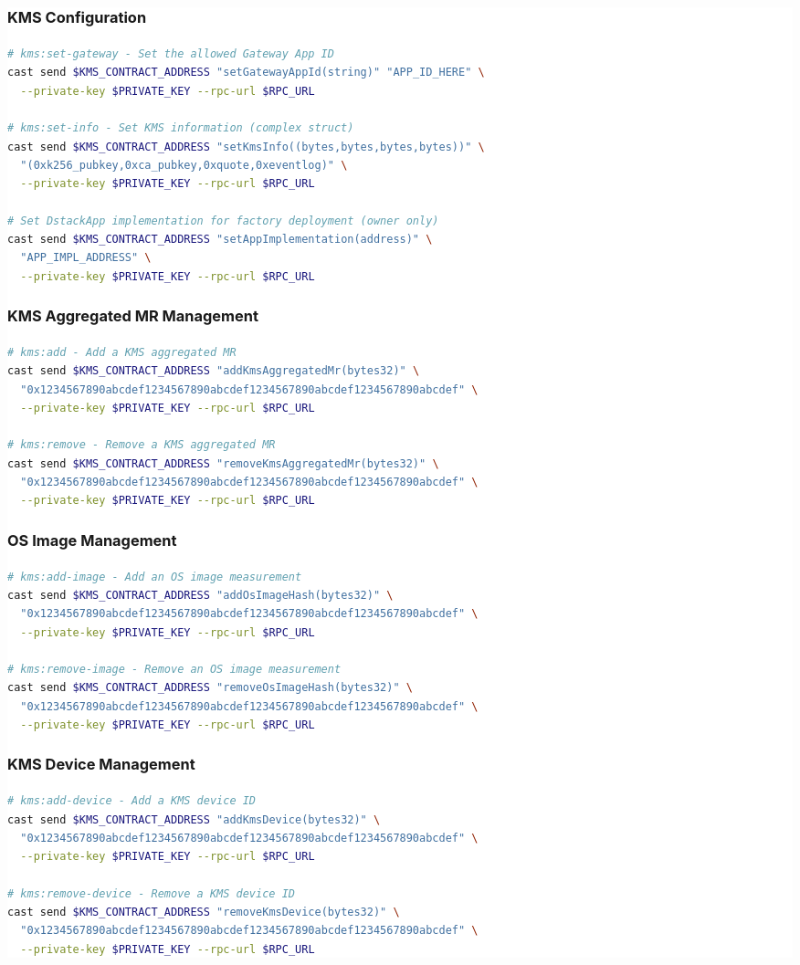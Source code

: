 ### KMS Configuration

```bash
# kms:set-gateway - Set the allowed Gateway App ID
cast send $KMS_CONTRACT_ADDRESS "setGatewayAppId(string)" "APP_ID_HERE" \
  --private-key $PRIVATE_KEY --rpc-url $RPC_URL

# kms:set-info - Set KMS information (complex struct)
cast send $KMS_CONTRACT_ADDRESS "setKmsInfo((bytes,bytes,bytes,bytes))" \
  "(0xk256_pubkey,0xca_pubkey,0xquote,0xeventlog)" \
  --private-key $PRIVATE_KEY --rpc-url $RPC_URL

# Set DstackApp implementation for factory deployment (owner only)
cast send $KMS_CONTRACT_ADDRESS "setAppImplementation(address)" \
  "APP_IMPL_ADDRESS" \
  --private-key $PRIVATE_KEY --rpc-url $RPC_URL
```

### KMS Aggregated MR Management

```bash
# kms:add - Add a KMS aggregated MR
cast send $KMS_CONTRACT_ADDRESS "addKmsAggregatedMr(bytes32)" \
  "0x1234567890abcdef1234567890abcdef1234567890abcdef1234567890abcdef" \
  --private-key $PRIVATE_KEY --rpc-url $RPC_URL

# kms:remove - Remove a KMS aggregated MR
cast send $KMS_CONTRACT_ADDRESS "removeKmsAggregatedMr(bytes32)" \
  "0x1234567890abcdef1234567890abcdef1234567890abcdef1234567890abcdef" \
  --private-key $PRIVATE_KEY --rpc-url $RPC_URL
```

### OS Image Management

```bash
# kms:add-image - Add an OS image measurement
cast send $KMS_CONTRACT_ADDRESS "addOsImageHash(bytes32)" \
  "0x1234567890abcdef1234567890abcdef1234567890abcdef1234567890abcdef" \
  --private-key $PRIVATE_KEY --rpc-url $RPC_URL

# kms:remove-image - Remove an OS image measurement
cast send $KMS_CONTRACT_ADDRESS "removeOsImageHash(bytes32)" \
  "0x1234567890abcdef1234567890abcdef1234567890abcdef1234567890abcdef" \
  --private-key $PRIVATE_KEY --rpc-url $RPC_URL
```

### KMS Device Management

```bash
# kms:add-device - Add a KMS device ID
cast send $KMS_CONTRACT_ADDRESS "addKmsDevice(bytes32)" \
  "0x1234567890abcdef1234567890abcdef1234567890abcdef1234567890abcdef" \
  --private-key $PRIVATE_KEY --rpc-url $RPC_URL

# kms:remove-device - Remove a KMS device ID
cast send $KMS_CONTRACT_ADDRESS "removeKmsDevice(bytes32)" \
  "0x1234567890abcdef1234567890abcdef1234567890abcdef1234567890abcdef" \
  --private-key $PRIVATE_KEY --rpc-url $RPC_URL
```
